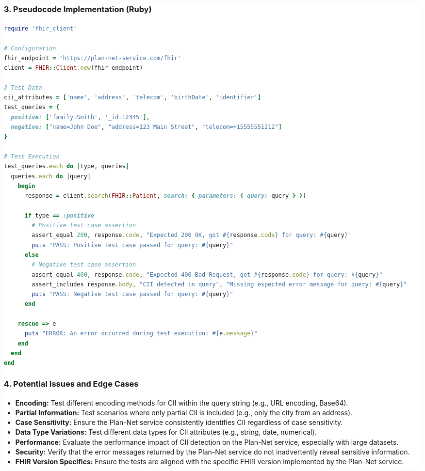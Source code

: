 ### 3. Pseudocode Implementation (Ruby)

```ruby
require 'fhir_client'

# Configuration
fhir_endpoint = 'https://plan-net-service.com/fhir'
client = FHIR::Client.new(fhir_endpoint)

# Test Data
cii_attributes = ['name', 'address', 'telecom', 'birthDate', 'identifier']
test_queries = {
  positive: ['family=Smith', '_id=12345'],
  negative: ["name=John Doe", "address=123 Main Street", "telecom=+15555551212"]
}

# Test Execution
test_queries.each do |type, queries|
  queries.each do |query|
    begin
      response = client.search(FHIR::Patient, search: { parameters: { query: query } })

      if type == :positive
        # Positive test case assertion
        assert_equal 200, response.code, "Expected 200 OK, got #{response.code} for query: #{query}"
        puts "PASS: Positive test case passed for query: #{query}"
      else
        # Negative test case assertion
        assert_equal 400, response.code, "Expected 400 Bad Request, got #{response.code} for query: #{query}"
        assert_includes response.body, "CII detected in query", "Missing expected error message for query: #{query}"
        puts "PASS: Negative test case passed for query: #{query}"
      end

    rescue => e
      puts "ERROR: An error occurred during test execution: #{e.message}"
    end
  end
end
```

### 4. Potential Issues and Edge Cases

* **Encoding:** Test different encoding methods for CII within the query string (e.g., URL encoding, Base64).
* **Partial Information:**  Test scenarios where only partial CII is included (e.g., only the city from an address).
* **Case Sensitivity:** Ensure the Plan-Net service consistently identifies CII regardless of case sensitivity.
* **Data Type Variations:** Test different data types for CII attributes (e.g., string, date, numerical).
* **Performance:** Evaluate the performance impact of CII detection on the Plan-Net service, especially with large datasets.
* **Security:** Verify that the error messages returned by the Plan-Net service do not inadvertently reveal sensitive information.
* **FHIR Version Specifics:** Ensure the tests are aligned with the specific FHIR version implemented by the Plan-Net service.
